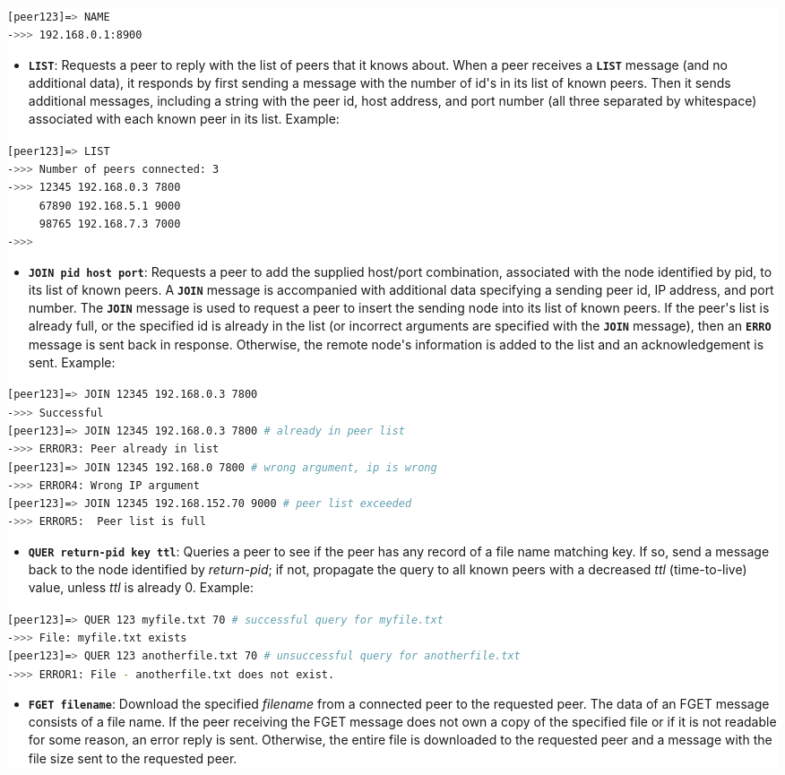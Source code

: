 ```sh
[peer123]=> NAME
->>> 192.168.0.1:8900 
```

- __`LIST`__: Requests a peer to reply with the list of peers that it knows about. When a peer receives a __`LIST`__ message (and no additional data), it responds by first sending a message with the number of id's in its list of known peers. Then it sends additional messages, including a string with the peer id, host address, and port number (all three separated by whitespace) associated with each known peer in its list. Example:

```sh
[peer123]=> LIST
->>> Number of peers connected: 3
->>> 12345 192.168.0.3 7800
     67890 192.168.5.1 9000
     98765 192.168.7.3 7000
->>>
```

- __`JOIN pid host port`__: Requests a peer to add the supplied host/port combination, associated with the node identified by pid, to its list of known peers. A __`JOIN`__ message is accompanied with additional data specifying a sending peer id, IP address, and port number. The __`JOIN`__ message is used to request a peer to insert the sending node into its list of known peers. If the peer's list is already full, or the specified id is already in the list (or incorrect arguments are specified with the __`JOIN`__ message), then an __`ERRO`__ message is sent back in response. Otherwise, the remote node's information is added to the list and an acknowledgement is sent. Example: 

```sh
[peer123]=> JOIN 12345 192.168.0.3 7800
->>> Successful
[peer123]=> JOIN 12345 192.168.0.3 7800 # already in peer list
->>> ERROR3: Peer already in list
[peer123]=> JOIN 12345 192.168.0 7800 # wrong argument, ip is wrong
->>> ERROR4: Wrong IP argument
[peer123]=> JOIN 12345 192.168.152.70 9000 # peer list exceeded
->>> ERROR5:  Peer list is full
```

- __`QUER return-pid key ttl`__: Queries a peer to see if the peer has any record of a file name matching key. If so, send a message back to the node identified by _return-pid_; if not, propagate the query to all known peers with a decreased _ttl_ (time-to-live) value, unless _ttl_ is already 0. Example:

```sh
[peer123]=> QUER 123 myfile.txt 70 # successful query for myfile.txt 
->>> File: myfile.txt exists
[peer123]=> QUER 123 anotherfile.txt 70 # unsuccessful query for anotherfile.txt 
->>> ERROR1: File - anotherfile.txt does not exist.
```

- __`FGET filename`__: Download the specified _filename_ from a connected peer to the requested peer. The data of an FGET message consists of a file name. If the peer receiving the FGET message does not own a copy of the specified file or if it is not readable for some reason, an error reply is sent. Otherwise, the entire file is downloaded to the requested peer and a message with the file size sent to the requested peer.
